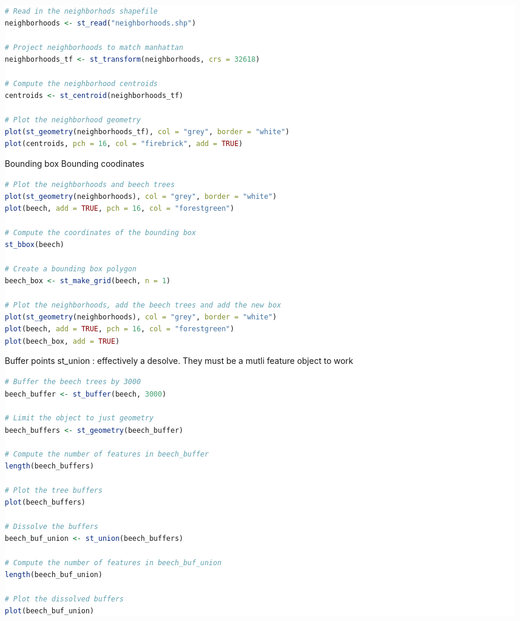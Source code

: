 ```r
# Read in the neighborhods shapefile
neighborhoods <- st_read("neighborhoods.shp")

# Project neighborhoods to match manhattan
neighborhoods_tf <- st_transform(neighborhoods, crs = 32618)

# Compute the neighborhood centroids
centroids <- st_centroid(neighborhoods_tf)

# Plot the neighborhood geometry
plot(st_geometry(neighborhoods_tf), col = "grey", border = "white")
plot(centroids, pch = 16, col = "firebrick", add = TRUE)
```


Bounding box
Bounding coodinates


```r
# Plot the neighborhoods and beech trees
plot(st_geometry(neighborhoods), col = "grey", border = "white")
plot(beech, add = TRUE, pch = 16, col = "forestgreen")

# Compute the coordinates of the bounding box
st_bbox(beech)

# Create a bounding box polygon
beech_box <- st_make_grid(beech, n = 1)

# Plot the neighborhoods, add the beech trees and add the new box
plot(st_geometry(neighborhoods), col = "grey", border = "white")
plot(beech, add = TRUE, pch = 16, col = "forestgreen")
plot(beech_box, add = TRUE)
```
Buffer points
st_union : effectively a desolve. They must be a mutli feature object to work

```r
# Buffer the beech trees by 3000
beech_buffer <- st_buffer(beech, 3000)

# Limit the object to just geometry
beech_buffers <- st_geometry(beech_buffer)

# Compute the number of features in beech_buffer
length(beech_buffers)

# Plot the tree buffers
plot(beech_buffers)

# Dissolve the buffers
beech_buf_union <- st_union(beech_buffers)

# Compute the number of features in beech_buf_union
length(beech_buf_union)

# Plot the dissolved buffers
plot(beech_buf_union)
```
